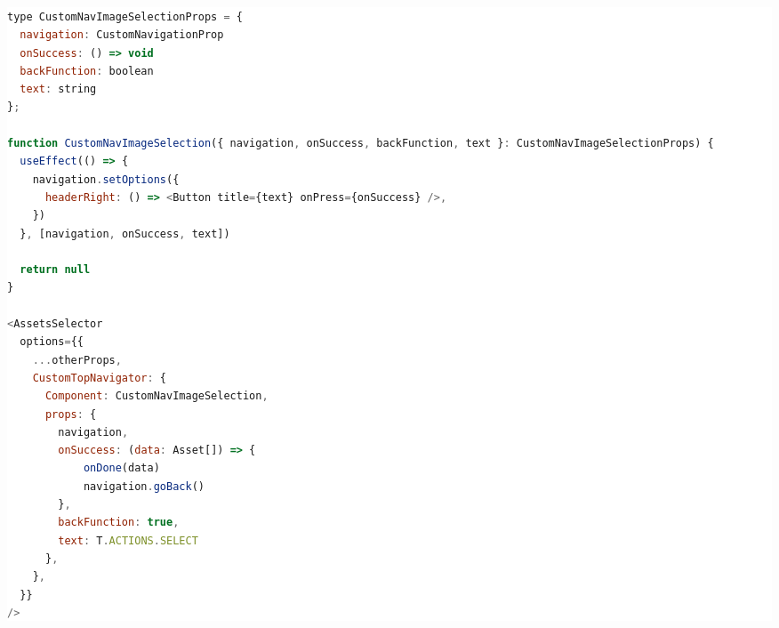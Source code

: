 ```js
type CustomNavImageSelectionProps = {
  navigation: CustomNavigationProp
  onSuccess: () => void
  backFunction: boolean
  text: string
};

function CustomNavImageSelection({ navigation, onSuccess, backFunction, text }: CustomNavImageSelectionProps) {
  useEffect(() => {
    navigation.setOptions({
      headerRight: () => <Button title={text} onPress={onSuccess} />,
    })
  }, [navigation, onSuccess, text])

  return null
}

<AssetsSelector
  options={{
    ...otherProps,
    CustomTopNavigator: {
      Component: CustomNavImageSelection,
      props: {
        navigation,
        onSuccess: (data: Asset[]) => {
            onDone(data)
            navigation.goBack()
        },
        backFunction: true,
        text: T.ACTIONS.SELECT
      },
    },
  }}
/>
```
